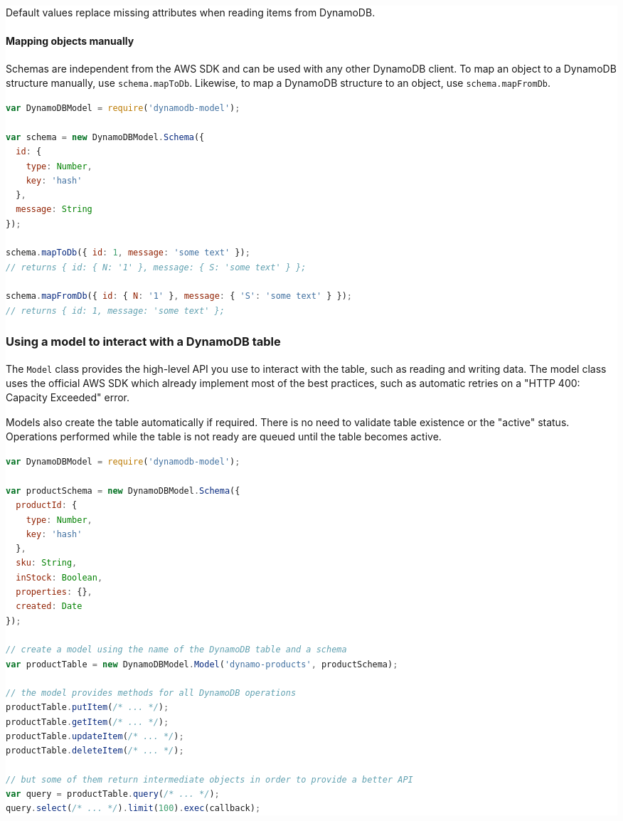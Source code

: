 Default values replace missing attributes when reading items from DynamoDB.

#### Mapping objects manually

Schemas are independent from the AWS SDK and can be used with any other DynamoDB client. To map an object to a DynamoDB structure manually, use `schema.mapToDb`. Likewise, to map a DynamoDB structure to an object, use `schema.mapFromDb`.

```javascript
var DynamoDBModel = require('dynamodb-model');

var schema = new DynamoDBModel.Schema({
  id: {
    type: Number,
    key: 'hash'
  },
  message: String
});

schema.mapToDb({ id: 1, message: 'some text' });
// returns { id: { N: '1' }, message: { S: 'some text' } };

schema.mapFromDb({ id: { N: '1' }, message: { 'S': 'some text' } });
// returns { id: 1, message: 'some text' };
```

### Using a model to interact with a DynamoDB table

The `Model` class provides the high-level API you use to interact with the table, such as reading and writing data. The model class uses the official AWS SDK which already implement most of the best practices, such as automatic retries on a "HTTP 400: Capacity Exceeded" error.

Models also create the table automatically if required. There is no need to validate table existence or the "active" status. Operations performed while the table is not ready are queued until the table becomes active.

```javascript
var DynamoDBModel = require('dynamodb-model');

var productSchema = new DynamoDBModel.Schema({
  productId: {
    type: Number,
    key: 'hash'
  },
  sku: String,
  inStock: Boolean,
  properties: {},
  created: Date
});

// create a model using the name of the DynamoDB table and a schema
var productTable = new DynamoDBModel.Model('dynamo-products', productSchema);

// the model provides methods for all DynamoDB operations
productTable.putItem(/* ... */);
productTable.getItem(/* ... */);
productTable.updateItem(/* ... */);
productTable.deleteItem(/* ... */);

// but some of them return intermediate objects in order to provide a better API
var query = productTable.query(/* ... */);
query.select(/* ... */).limit(100).exec(callback);
```
